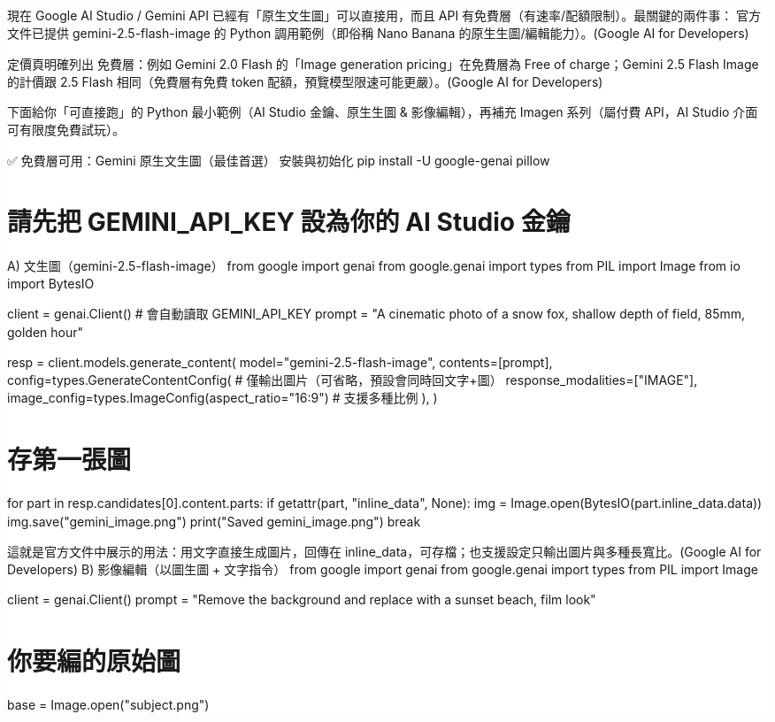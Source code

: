 
現在 Google AI Studio / Gemini API 已經有「原生文生圖」可以直接用，而且 API 有免費層（有速率/配額限制）。最關鍵的兩件事：
官方文件已提供 gemini-2.5-flash-image 的 Python 調用範例（即俗稱 Nano Banana 的原生生圖/編輯能力）。(Google AI for Developers)

定價頁明確列出 免費層：例如 Gemini 2.0 Flash 的「Image generation pricing」在免費層為 Free of charge；Gemini 2.5 Flash Image 的計價跟 2.5 Flash 相同（免費層有免費 token 配額，預覽模型限速可能更嚴）。(Google AI for Developers)

下面給你「可直接跑」的 Python 最小範例（AI Studio 金鑰、原生生圖 & 影像編輯），再補充 Imagen 系列（屬付費 API，AI Studio 介面可有限度免費試玩）。

✅ 免費層可用：Gemini 原生文生圖（最佳首選）
安裝與初始化
pip install -U google-genai pillow
# 請先把 GEMINI_API_KEY 設為你的 AI Studio 金鑰

A) 文生圖（gemini-2.5-flash-image）
from google import genai
from google.genai import types
from PIL import Image
from io import BytesIO

client = genai.Client()  # 會自動讀取 GEMINI_API_KEY
prompt = "A cinematic photo of a snow fox, shallow depth of field, 85mm, golden hour"

resp = client.models.generate_content(
    model="gemini-2.5-flash-image",
    contents=[prompt],
    config=types.GenerateContentConfig(
        # 僅輸出圖片（可省略，預設會同時回文字+圖）
        response_modalities=["IMAGE"],
        image_config=types.ImageConfig(aspect_ratio="16:9")  # 支援多種比例
    ),
)

# 存第一張圖
for part in resp.candidates[0].content.parts:
    if getattr(part, "inline_data", None):
        img = Image.open(BytesIO(part.inline_data.data))
        img.save("gemini_image.png")
        print("Saved gemini_image.png")
        break

這就是官方文件中展示的用法：用文字直接生成圖片，回傳在 inline_data，可存檔；也支援設定只輸出圖片與多種長寬比。(Google AI for Developers)
B) 影像編輯（以圖生圖 + 文字指令）
from google import genai
from google.genai import types
from PIL import Image

client = genai.Client()
prompt = "Remove the background and replace with a sunset beach, film look"

# 你要編的原始圖
base = Image.open("subject.png")
